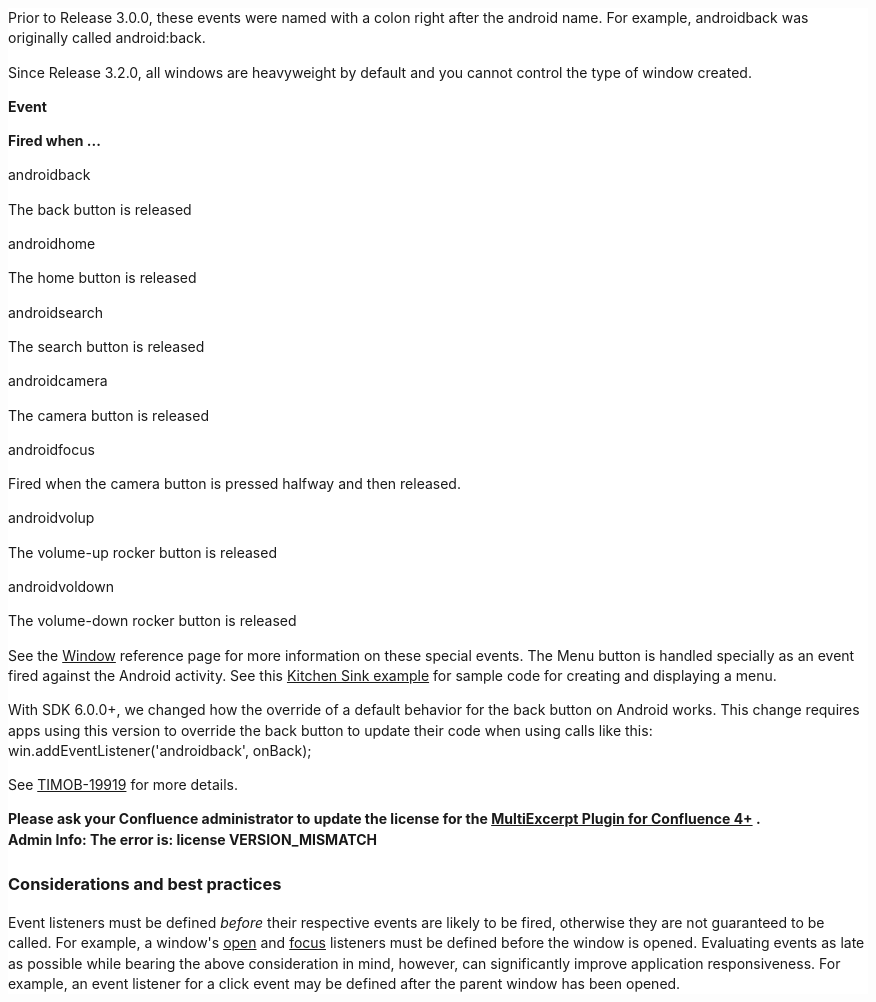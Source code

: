 Prior to Release 3.0.0, these events were named with a colon right after the android name. For example, androidback was originally called android:back.

Since Release 3.2.0, all windows are heavyweight by default and you cannot control the type of window created.

**Event**

**Fired when ...**

androidback

The back button is released

androidhome

The home button is released

androidsearch

The search button is released

androidcamera

The camera button is released

androidfocus

Fired when the camera button is pressed halfway and then released.

androidvolup

The volume-up rocker button is released

androidvoldown

The volume-down rocker button is released

See the [Window](#!/api/Titanium.UI.Window) reference page for more information on these special events. The Menu button is handled specially as an event fired against the Android activity. See this [Kitchen Sink example](https://github.com/appcelerator-developer-relations/KitchenSink/blob/master/Resources/ui/handheld/android/baseui/android_menu_1.js) for sample code for creating and displaying a menu.

With SDK 6.0.0+, we changed how the override of a default behavior for the back button on Android works. This change requires apps using this version to override the back button to update their code when using calls like this: win.addEventListener('androidback', onBack);

See [TIMOB-19919](https://jira.appcelerator.org/browse/TIMOB-19919) for more details.  
  
**Please ask your Confluence administrator to update the license for the [MultiExcerpt Plugin for Confluence 4+](https://plugins.atlassian.com/plugins/biz.artemissoftware.confluence.multiexcerpt.MultiExcerptMacro) .**  
**Admin Info: The error is: license VERSION\_MISMATCH**

### Considerations and best practices

Event listeners must be defined _before_ their respective events are likely to be fired, otherwise they are not guaranteed to be called. For example, a window's [open](https://docs.appcelerator.com/platform/latest/#!/api/Titanium.UI.Window-method-open) and [focus](https://docs.appcelerator.com/platform/latest/#!/api/Titanium.UI.Window-event-focus) listeners must be defined before the window is opened. Evaluating events as late as possible while bearing the above consideration in mind, however, can significantly improve application responsiveness. For example, an event listener for a click event may be defined after the parent window has been opened.

